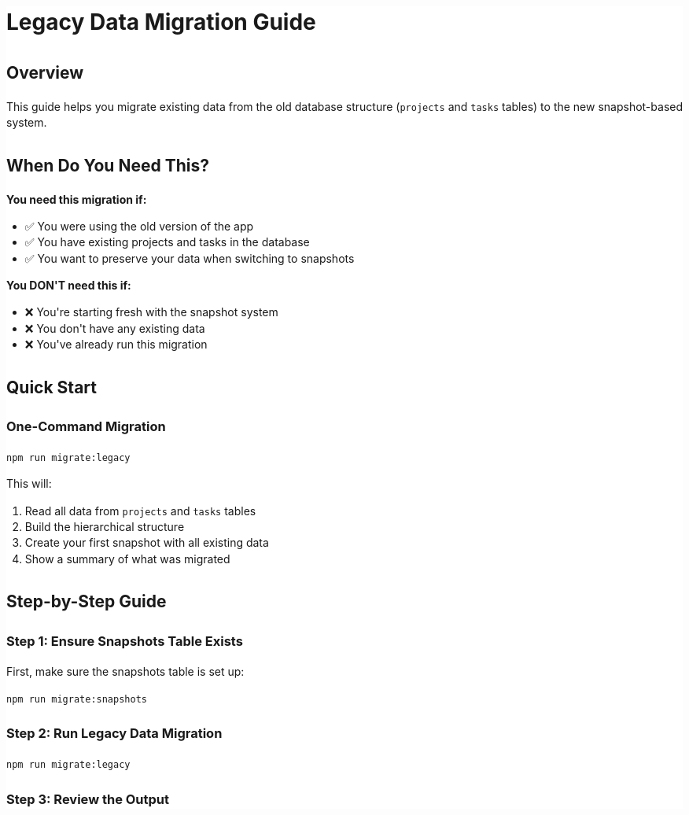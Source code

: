 # Legacy Data Migration Guide

## Overview

This guide helps you migrate existing data from the old database structure (`projects` and `tasks` tables) to the new snapshot-based system.

## When Do You Need This?

**You need this migration if:**
- ✅ You were using the old version of the app
- ✅ You have existing projects and tasks in the database
- ✅ You want to preserve your data when switching to snapshots

**You DON'T need this if:**
- ❌ You're starting fresh with the snapshot system
- ❌ You don't have any existing data
- ❌ You've already run this migration

## Quick Start

### One-Command Migration

```bash
npm run migrate:legacy
```

This will:
1. Read all data from `projects` and `tasks` tables
2. Build the hierarchical structure
3. Create your first snapshot with all existing data
4. Show a summary of what was migrated

## Step-by-Step Guide

### Step 1: Ensure Snapshots Table Exists

First, make sure the snapshots table is set up:

```bash
npm run migrate:snapshots
```

### Step 2: Run Legacy Data Migration

```bash
npm run migrate:legacy
```

### Step 3: Review the Output

